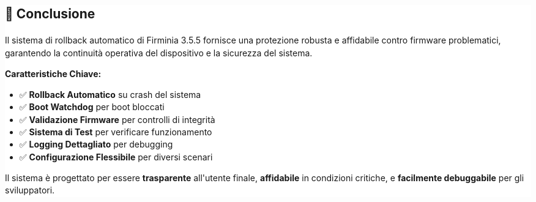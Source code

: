 ## 🎉 **Conclusione**

Il sistema di rollback automatico di Firminia 3.5.5 fornisce una protezione robusta e affidabile contro firmware problematici, garantendo la continuità operativa del dispositivo e la sicurezza del sistema.

**Caratteristiche Chiave:**
- ✅ **Rollback Automatico** su crash del sistema
- ✅ **Boot Watchdog** per boot bloccati
- ✅ **Validazione Firmware** per controlli di integrità
- ✅ **Sistema di Test** per verificare funzionamento
- ✅ **Logging Dettagliato** per debugging
- ✅ **Configurazione Flessibile** per diversi scenari

Il sistema è progettato per essere **trasparente** all'utente finale, **affidabile** in condizioni critiche, e **facilmente debuggabile** per gli sviluppatori.
